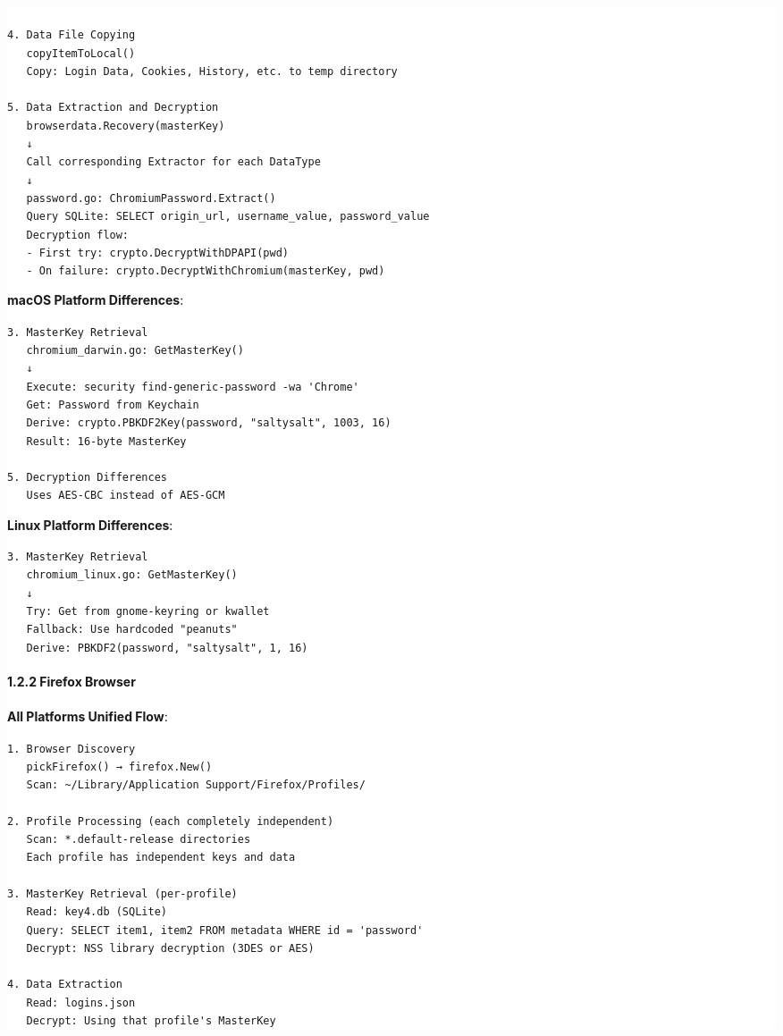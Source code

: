 ```

4. Data File Copying
   copyItemToLocal()
   Copy: Login Data, Cookies, History, etc. to temp directory

5. Data Extraction and Decryption
   browserdata.Recovery(masterKey)
   ↓
   Call corresponding Extractor for each DataType
   ↓
   password.go: ChromiumPassword.Extract()
   Query SQLite: SELECT origin_url, username_value, password_value
   Decryption flow:
   - First try: crypto.DecryptWithDPAPI(pwd)
   - On failure: crypto.DecryptWithChromium(masterKey, pwd)
```

**macOS Platform Differences**:
```
3. MasterKey Retrieval
   chromium_darwin.go: GetMasterKey()
   ↓
   Execute: security find-generic-password -wa 'Chrome'
   Get: Password from Keychain
   Derive: crypto.PBKDF2Key(password, "saltysalt", 1003, 16)
   Result: 16-byte MasterKey

5. Decryption Differences
   Uses AES-CBC instead of AES-GCM
```

**Linux Platform Differences**:
```
3. MasterKey Retrieval
   chromium_linux.go: GetMasterKey()
   ↓
   Try: Get from gnome-keyring or kwallet
   Fallback: Use hardcoded "peanuts"
   Derive: PBKDF2(password, "saltysalt", 1, 16)
```

#### 1.2.2 Firefox Browser

**All Platforms Unified Flow**:
```
1. Browser Discovery
   pickFirefox() → firefox.New()
   Scan: ~/Library/Application Support/Firefox/Profiles/

2. Profile Processing (each completely independent)
   Scan: *.default-release directories
   Each profile has independent keys and data

3. MasterKey Retrieval (per-profile)
   Read: key4.db (SQLite)
   Query: SELECT item1, item2 FROM metadata WHERE id = 'password'
   Decrypt: NSS library decryption (3DES or AES)

4. Data Extraction
   Read: logins.json
   Decrypt: Using that profile's MasterKey
```
